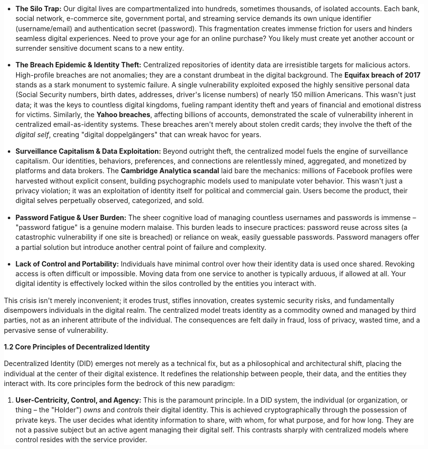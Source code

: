 *   **The Silo Trap:** Our digital lives are compartmentalized into hundreds, sometimes thousands, of isolated accounts. Each bank, social network, e-commerce site, government portal, and streaming service demands its own unique identifier (username/email) and authentication secret (password). This fragmentation creates immense friction for users and hinders seamless digital experiences. Need to prove your age for an online purchase? You likely must create yet another account or surrender sensitive document scans to a new entity.

*   **The Breach Epidemic & Identity Theft:** Centralized repositories of identity data are irresistible targets for malicious actors. High-profile breaches are not anomalies; they are a constant drumbeat in the digital background. The **Equifax breach of 2017** stands as a stark monument to systemic failure. A single vulnerability exploited exposed the highly sensitive personal data (Social Security numbers, birth dates, addresses, driver's license numbers) of nearly 150 million Americans. This wasn't just data; it was the keys to countless digital kingdoms, fueling rampant identity theft and years of financial and emotional distress for victims. Similarly, the **Yahoo breaches**, affecting billions of accounts, demonstrated the scale of vulnerability inherent in centralized email-as-identity systems. These breaches aren't merely about stolen credit cards; they involve the theft of the *digital self*, creating "digital doppelgängers" that can wreak havoc for years.

*   **Surveillance Capitalism & Data Exploitation:** Beyond outright theft, the centralized model fuels the engine of surveillance capitalism. Our identities, behaviors, preferences, and connections are relentlessly mined, aggregated, and monetized by platforms and data brokers. The **Cambridge Analytica scandal** laid bare the mechanics: millions of Facebook profiles were harvested without explicit consent, building psychographic models used to manipulate voter behavior. This wasn't just a privacy violation; it was an exploitation of identity itself for political and commercial gain. Users become the product, their digital selves perpetually observed, categorized, and sold.

*   **Password Fatigue & User Burden:** The sheer cognitive load of managing countless usernames and passwords is immense – "password fatigue" is a genuine modern malaise. This burden leads to insecure practices: password reuse across sites (a catastrophic vulnerability if one site is breached) or reliance on weak, easily guessable passwords. Password managers offer a partial solution but introduce another central point of failure and complexity.

*   **Lack of Control and Portability:** Individuals have minimal control over how their identity data is used once shared. Revoking access is often difficult or impossible. Moving data from one service to another is typically arduous, if allowed at all. Your digital identity is effectively locked within the silos controlled by the entities you interact with.

This crisis isn't merely inconvenient; it erodes trust, stifles innovation, creates systemic security risks, and fundamentally disempowers individuals in the digital realm. The centralized model treats identity as a commodity owned and managed by third parties, not as an inherent attribute of the individual. The consequences are felt daily in fraud, loss of privacy, wasted time, and a pervasive sense of vulnerability.

**1.2 Core Principles of Decentralized Identity**

Decentralized Identity (DID) emerges not merely as a technical fix, but as a philosophical and architectural shift, placing the individual at the center of their digital existence. It redefines the relationship between people, their data, and the entities they interact with. Its core principles form the bedrock of this new paradigm:

1.  **User-Centricity, Control, and Agency:** This is the paramount principle. In a DID system, the individual (or organization, or thing – the "Holder") *owns* and *controls* their digital identity. This is achieved cryptographically through the possession of private keys. The user decides what identity information to share, with whom, for what purpose, and for how long. They are not a passive subject but an active agent managing their digital self. This contrasts sharply with centralized models where control resides with the service provider.

